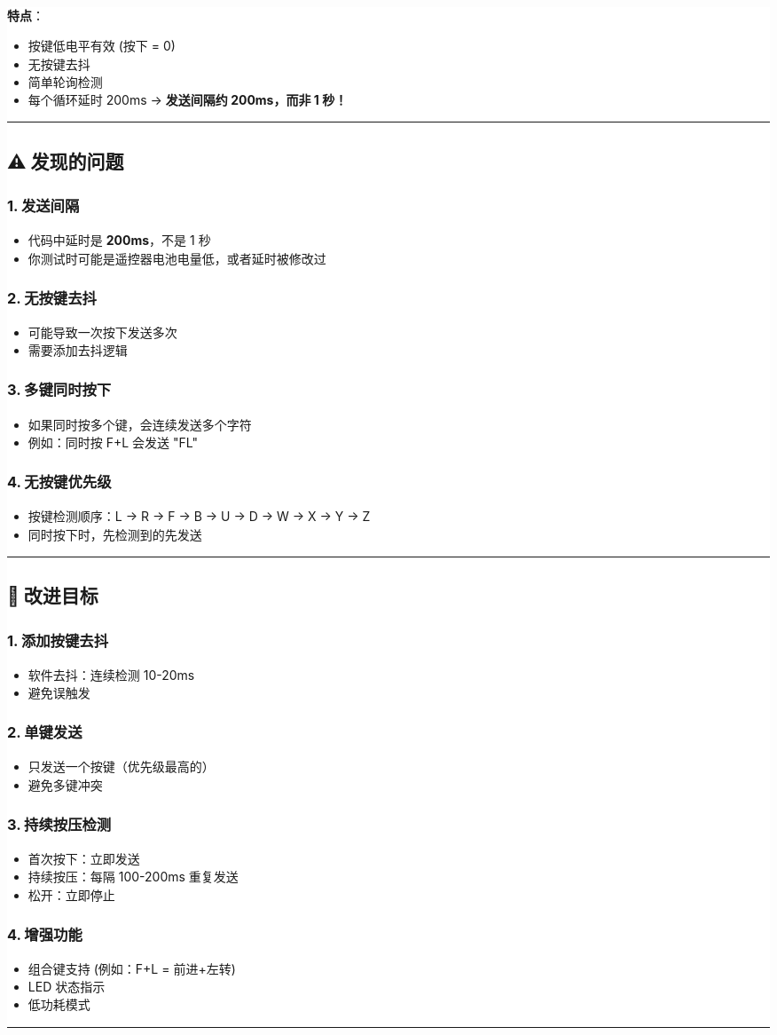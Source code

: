 **特点**：
- 按键低电平有效 (按下 = 0)
- 无按键去抖
- 简单轮询检测
- 每个循环延时 200ms → **发送间隔约 200ms，而非 1 秒！**

---

## ⚠️ 发现的问题

### 1. 发送间隔
- 代码中延时是 **200ms**，不是 1 秒
- 你测试时可能是遥控器电池电量低，或者延时被修改过

### 2. 无按键去抖
- 可能导致一次按下发送多次
- 需要添加去抖逻辑

### 3. 多键同时按下
- 如果同时按多个键，会连续发送多个字符
- 例如：同时按 F+L 会发送 "FL"

### 4. 无按键优先级
- 按键检测顺序：L → R → F → B → U → D → W → X → Y → Z
- 同时按下时，先检测到的先发送

---

## 🎯 改进目标

### 1. 添加按键去抖
- 软件去抖：连续检测 10-20ms
- 避免误触发

### 2. 单键发送
- 只发送一个按键（优先级最高的）
- 避免多键冲突

### 3. 持续按压检测
- 首次按下：立即发送
- 持续按压：每隔 100-200ms 重复发送
- 松开：立即停止

### 4. 增强功能
- 组合键支持 (例如：F+L = 前进+左转)
- LED 状态指示
- 低功耗模式

---
